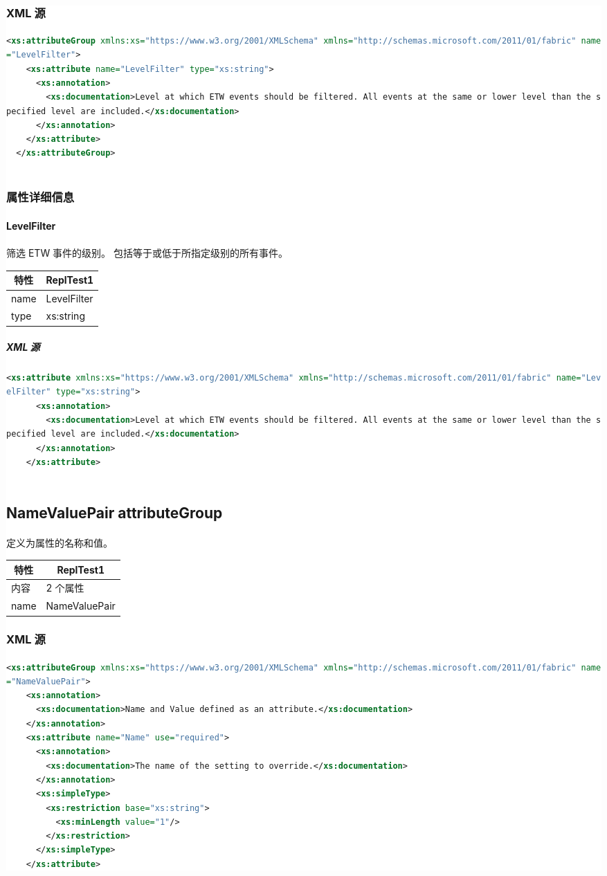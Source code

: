 ### <a name="xml-source"></a>XML 源
```xml
<xs:attributeGroup xmlns:xs="https://www.w3.org/2001/XMLSchema" xmlns="http://schemas.microsoft.com/2011/01/fabric" name="LevelFilter">
    <xs:attribute name="LevelFilter" type="xs:string">
      <xs:annotation>
        <xs:documentation>Level at which ETW events should be filtered. All events at the same or lower level than the specified level are included.</xs:documentation>
      </xs:annotation>
    </xs:attribute>
  </xs:attributeGroup>
  
```
### <a name="attribute-details"></a>属性详细信息

#### <a name="levelfilter"></a>LevelFilter
筛选 ETW 事件的级别。 包括等于或低于所指定级别的所有事件。

|特性|ReplTest1|
|---|---|
|name|LevelFilter|
|type|xs:string|

##### <a name="xml-source"></a>XML 源
```xml
<xs:attribute xmlns:xs="https://www.w3.org/2001/XMLSchema" xmlns="http://schemas.microsoft.com/2011/01/fabric" name="LevelFilter" type="xs:string">
      <xs:annotation>
        <xs:documentation>Level at which ETW events should be filtered. All events at the same or lower level than the specified level are included.</xs:documentation>
      </xs:annotation>
    </xs:attribute>
  
```

## <a name="namevaluepair-attributegroup"></a>NameValuePair attributeGroup
定义为属性的名称和值。

|特性|ReplTest1|
|---|---|
|内容|2 个属性|
|name|NameValuePair|

### <a name="xml-source"></a>XML 源
```xml
<xs:attributeGroup xmlns:xs="https://www.w3.org/2001/XMLSchema" xmlns="http://schemas.microsoft.com/2011/01/fabric" name="NameValuePair">
    <xs:annotation>
      <xs:documentation>Name and Value defined as an attribute.</xs:documentation>
    </xs:annotation>
    <xs:attribute name="Name" use="required">
      <xs:annotation>
        <xs:documentation>The name of the setting to override.</xs:documentation>
      </xs:annotation>
      <xs:simpleType>
        <xs:restriction base="xs:string">
          <xs:minLength value="1"/>
        </xs:restriction>
      </xs:simpleType>
    </xs:attribute>
```